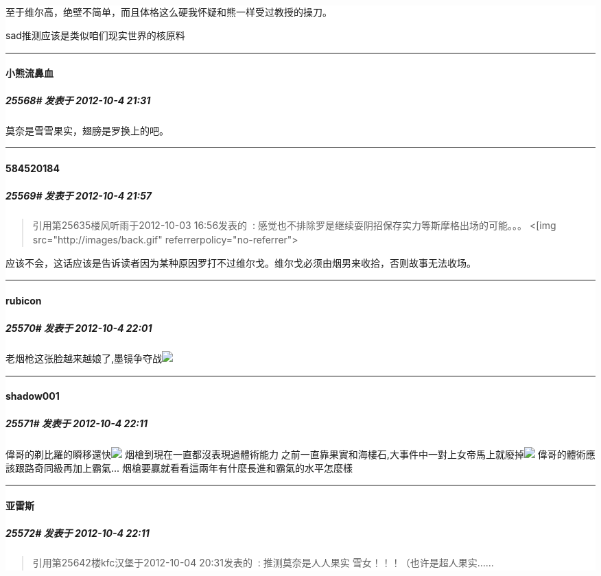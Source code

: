 至于维尔高，绝壁不简单，而且体格这么硬我怀疑和熊一样受过教授的操刀。

sad推测应该是类似咱们现实世界的核原料


*****

####  小熊流鼻血  
##### 25568#       发表于 2012-10-4 21:31


莫奈是雪雪果实，翅膀是罗换上的吧。


*****

####  584520184  
##### 25569#       发表于 2012-10-4 21:57


<blockquote>引用第25635楼风听雨于2012-10-03 16:56发表的  :
感觉也不排除罗是继续耍阴招保存实力等斯摩格出场的可能。。。 <[img src="http://images/back.gif" referrerpolicy="no-referrer"></blockquote>
应该不会，这话应该是告诉读者因为某种原因罗打不过维尔戈。维尔戈必须由烟男来收拾，否则故事无法收场。


*****

####  rubicon  
##### 25570#       发表于 2012-10-4 22:01


老烟枪这张脸越来越娘了,墨镜争夺战<img src="https://static.saraba1st.com/image/smiley/face/161.jpg" referrerpolicy="no-referrer">


*****

####  shadow001  
##### 25571#       发表于 2012-10-4 22:11


偉哥的剃比羅的瞬移還快<img src="https://static.saraba1st.com/image/smiley/zdl/160.gif" referrerpolicy="no-referrer">
烟槍到現在一直都沒表現過體術能力
之前一直靠果實和海樓石,大事件中一對上女帝馬上就廢掉<img src="https://static.saraba1st.com/image/smiley/zdl/161.gif" referrerpolicy="no-referrer">
偉哥的體術應該跟路奇同級再加上霸氣...
烟槍要贏就看看這兩年有什麼長進和霸氣的水平怎麼樣


*****

####  亚雷斯  
##### 25572#       发表于 2012-10-4 22:11


<blockquote>引用第25642楼kfc汉堡于2012-10-04 20:31发表的  :
推测莫奈是人人果实 雪女！！！（也许是超人果实……
